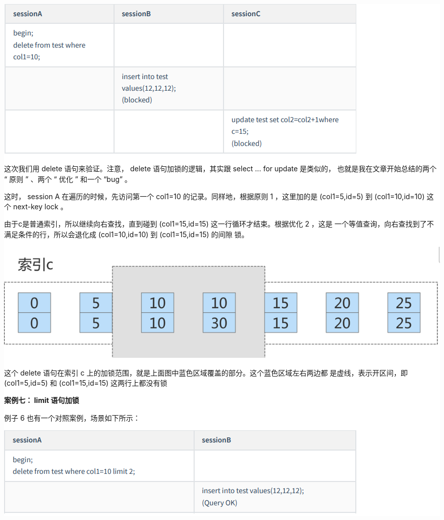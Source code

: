![image-20220216191831849](IMG/第15章_锁.asserts/image-20220216191831849.png)

这次我们用 delete 语句来验证。注意， delete 语句加锁的逻辑，其实跟 select ... for update 是类似的， 也就是我在文章开始总结的两个 “ 原则 ” 、两个 “ 优化 ” 和一个 “bug” 。 

这时， session A 在遍历的时候，先访问第一个 col1=10 的记录。同样地，根据原则 1 ，这里加的是 (col1=5,id=5) 到 (col1=10,id=10) 这个 next-key lock 。 

由于c是普通索引，所以继续向右查找，直到碰到 (col1=15,id=15) 这一行循环才结束。根据优化 2 ，这是 一个等值查询，向右查找到了不满足条件的行，所以会退化成 (col1=10,id=10) 到 (col1=15,id=15) 的间隙 锁。

![image33](IMG/第15章_锁.asserts/image33.png)

这个 delete 语句在索引 c 上的加锁范围，就是上面图中蓝色区域覆盖的部分。这个蓝色区域左右两边都 是虚线，表示开区间，即 (col1=5,id=5) 和 (col1=15,id=15) 这两行上都没有锁

**案例七： limit 语句加锁**

例子 6 也有一个对照案例，场景如下所示：

![image-20220216191913786](IMG/第15章_锁.asserts/image-20220216191913786.png)
